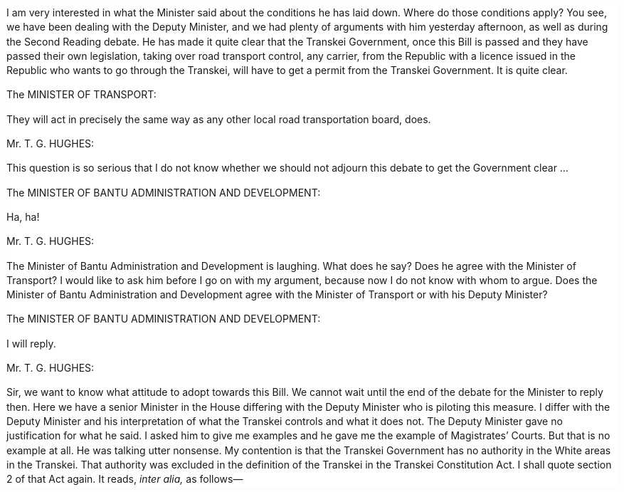 <p>I am very interested in what the Minister said about the conditions he has laid down. Where do those conditions apply&#x003F; You see, we have been dealing with the Deputy Minister, and we had plenty of arguments with him yesterday afternoon, as well as during the Second Reading debate. He has made it quite clear that the Transkei Government, once this Bill is passed and they have passed their own legislation, taking over road transport control, any carrier, from the Republic with a licence issued in the Republic who wants to go through the Transkei, will have to get a permit from the Transkei Government. It is quite clear.</p>

</speech>

<speech by="#minister_of_transport">

<from>The <person refersTo="hansard_za">MINISTER OF TRANSPORT</person>:</from>

<p>They will act in precisely the same way as any other local road transportation board, does.</p>

</speech>

<speech by="#hughes">

<from>Mr. <person refersTo="hansard_za">T. G. HUGHES</person>:</from>

<p>This question is so serious that I do not know whether we <span class="col_2895-2896" refersTo="page_1465"/>should not adjourn this debate to get the Government clear &#x2026;</p>

</speech>

<speech by="#minister_of_bantu_administration_and_development">

<from>The <person refersTo="hansard_za">MINISTER OF BANTU ADMINISTRATION AND DEVELOPMENT</person>:</from>

<p>Ha, ha!</p>

</speech>

<speech by="#hughes">

<from>Mr. <person refersTo="hansard_za">T. G. HUGHES</person>:</from>

<p>The Minister of Bantu Administration and Development is laughing. What does he say&#x003F; Does he agree with the Minister of Transport&#x003F; I would like to ask him before I go on with my argument, because now I do not know with whom to argue. Does the Minister of Bantu Administration and Development agree with the Minister of Transport or with his Deputy Minister&#x003F;</p>

</speech>

<speech by="#minister_of_bantu_administration_and_development">

<from>The <person refersTo="hansard_za">MINISTER OF BANTU ADMINISTRATION AND DEVELOPMENT</person>:</from>

<p>I will reply.</p>

</speech>

<speech by="#hughes">

<from>Mr. <person refersTo="hansard_za">T. G. HUGHES</person>:</from>

<p>Sir, we want to know what attitude to adopt towards this Bill. We cannot wait until the end of the debate for the Minister to reply then. Here we have a senior Minister in the House differing with the Deputy Minister who is piloting this measure. I differ with the Deputy Minister and his interpretation of what the Transkei controls and what it does not. The Deputy Minister gave no justification for what he said. I asked him to give me examples and he gave me the example of Magistrates&#x2019; Courts. But that is no example at all. He was talking utter nonsense. My contention is that the Transkei Government has no authority in the White areas in the Transkei. That authority was excluded in the definition of the Transkei in the Transkei Constitution Act. I shall quote section 2 of that Act again. It reads, <i>inter alia,</i> as follows&#x2014;</p>
